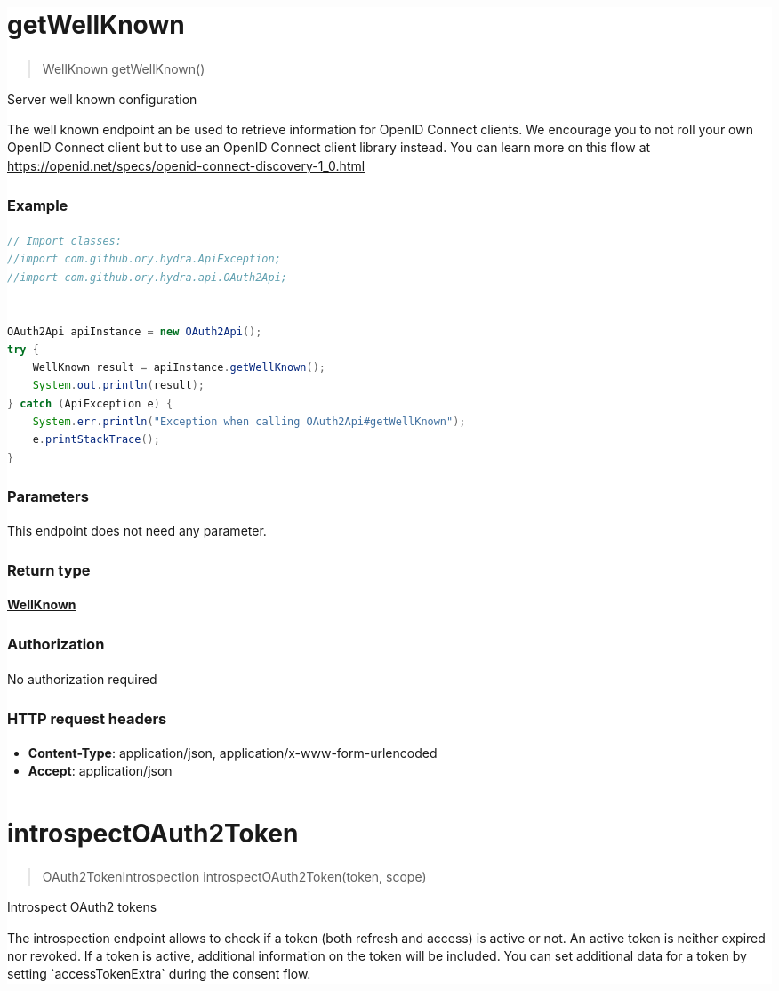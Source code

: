 <a name="getWellKnown"></a>
# **getWellKnown**
> WellKnown getWellKnown()

Server well known configuration

The well known endpoint an be used to retrieve information for OpenID Connect clients. We encourage you to not roll your own OpenID Connect client but to use an OpenID Connect client library instead. You can learn more on this flow at https://openid.net/specs/openid-connect-discovery-1_0.html

### Example
```java
// Import classes:
//import com.github.ory.hydra.ApiException;
//import com.github.ory.hydra.api.OAuth2Api;


OAuth2Api apiInstance = new OAuth2Api();
try {
    WellKnown result = apiInstance.getWellKnown();
    System.out.println(result);
} catch (ApiException e) {
    System.err.println("Exception when calling OAuth2Api#getWellKnown");
    e.printStackTrace();
}
```

### Parameters
This endpoint does not need any parameter.

### Return type

[**WellKnown**](WellKnown.md)

### Authorization

No authorization required

### HTTP request headers

 - **Content-Type**: application/json, application/x-www-form-urlencoded
 - **Accept**: application/json

<a name="introspectOAuth2Token"></a>
# **introspectOAuth2Token**
> OAuth2TokenIntrospection introspectOAuth2Token(token, scope)

Introspect OAuth2 tokens

The introspection endpoint allows to check if a token (both refresh and access) is active or not. An active token is neither expired nor revoked. If a token is active, additional information on the token will be included. You can set additional data for a token by setting &#x60;accessTokenExtra&#x60; during the consent flow.
